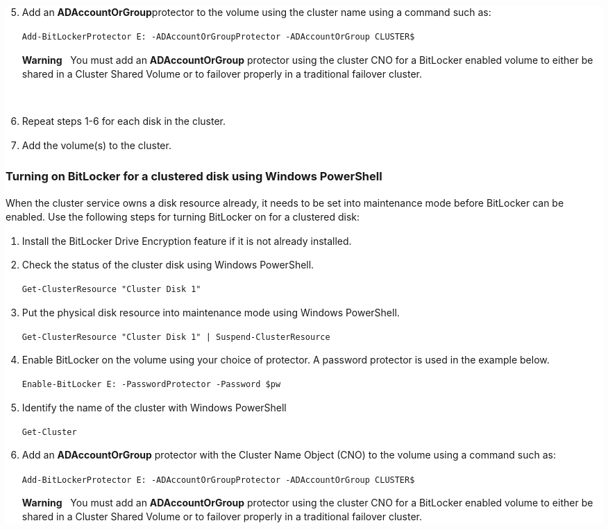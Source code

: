 5.  Add an **ADAccountOrGroup**protector to the volume using the cluster name using a command such as:

    ``` syntax
    Add-BitLockerProtector E: -ADAccountOrGroupProtector -ADAccountOrGroup CLUSTER$
    ```

    **Warning**  
    You must add an **ADAccountOrGroup** protector using the cluster CNO for a BitLocker enabled volume to either be shared in a Cluster Shared Volume or to failover properly in a traditional failover cluster.

     

6.  Repeat steps 1-6 for each disk in the cluster.

7.  Add the volume(s) to the cluster.

### Turning on BitLocker for a clustered disk using Windows PowerShell

When the cluster service owns a disk resource already, it needs to be set into maintenance mode before BitLocker can be enabled. Use the following steps for turning BitLocker on for a clustered disk:

1.  Install the BitLocker Drive Encryption feature if it is not already installed.

2.  Check the status of the cluster disk using Windows PowerShell.

    ``` syntax
    Get-ClusterResource "Cluster Disk 1"
    ```

3.  Put the physical disk resource into maintenance mode using Windows PowerShell.

    ``` syntax
    Get-ClusterResource "Cluster Disk 1" | Suspend-ClusterResource
    ```

4.  Enable BitLocker on the volume using your choice of protector. A password protector is used in the example below.

    ``` syntax
    Enable-BitLocker E: -PasswordProtector -Password $pw
    ```

5.  Identify the name of the cluster with Windows PowerShell

    ``` syntax
    Get-Cluster
    ```

6.  Add an **ADAccountOrGroup** protector with the Cluster Name Object (CNO) to the volume using a command such as:

    ``` syntax
    Add-BitLockerProtector E: -ADAccountOrGroupProtector -ADAccountOrGroup CLUSTER$
    ```

    **Warning**  
    You must add an **ADAccountOrGroup** protector using the cluster CNO for a BitLocker enabled volume to either be shared in a Cluster Shared Volume or to failover properly in a traditional failover cluster.
